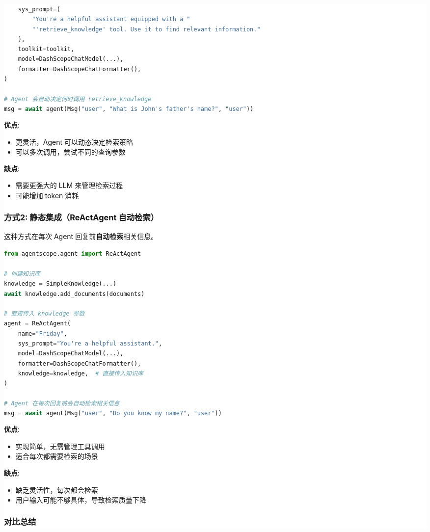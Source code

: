 ```python
    sys_prompt=(
        "You're a helpful assistant equipped with a "
        "'retrieve_knowledge' tool. Use it to find relevant information."
    ),
    toolkit=toolkit,
    model=DashScopeChatModel(...),
    formatter=DashScopeChatFormatter(),
)

# Agent 会自动决定何时调用 retrieve_knowledge
msg = await agent(Msg("user", "What is John's father's name?", "user"))
```

**优点**:
- 更灵活，Agent 可以动态决定检索策略
- 可以多次调用，尝试不同的查询参数

**缺点**:
- 需要更强大的 LLM 来管理检索过程
- 可能增加 token 消耗

### 方式2: 静态集成（ReActAgent 自动检索）

这种方式在每次 Agent 回复前**自动检索**相关信息。

```python
from agentscope.agent import ReActAgent

# 创建知识库
knowledge = SimpleKnowledge(...)
await knowledge.add_documents(documents)

# 直接传入 knowledge 参数
agent = ReActAgent(
    name="Friday",
    sys_prompt="You're a helpful assistant.",
    model=DashScopeChatModel(...),
    formatter=DashScopeChatFormatter(),
    knowledge=knowledge,  # 直接传入知识库
)

# Agent 在每次回复前会自动检索相关信息
msg = await agent(Msg("user", "Do you know my name?", "user"))
```

**优点**:
- 实现简单，无需管理工具调用
- 适合每次都需要检索的场景

**缺点**:
- 缺乏灵活性，每次都会检索
- 用户输入可能不够具体，导致检索质量下降

### 对比总结
